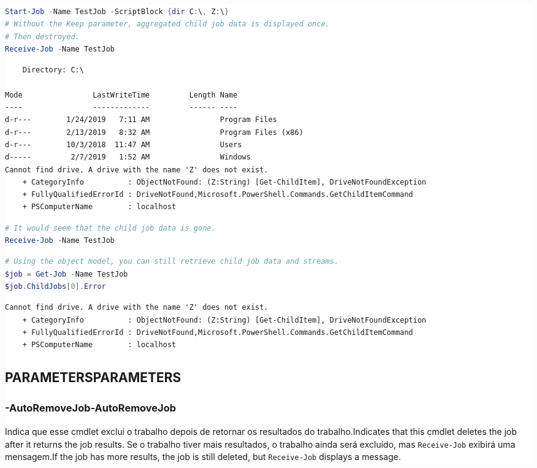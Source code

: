 ```powershell
Start-Job -Name TestJob -ScriptBlock {dir C:\, Z:\}
# Without the Keep parameter, aggregated child job data is displayed once.
# Then destroyed.
Receive-Job -Name TestJob
```

```Output
    Directory: C:\

Mode                LastWriteTime         Length Name
----                -------------         ------ ----
d-r---        1/24/2019   7:11 AM                Program Files
d-r---        2/13/2019   8:32 AM                Program Files (x86)
d-r---        10/3/2018  11:47 AM                Users
d-----         2/7/2019   1:52 AM                Windows
Cannot find drive. A drive with the name 'Z' does not exist.
    + CategoryInfo          : ObjectNotFound: (Z:String) [Get-ChildItem], DriveNotFoundException
    + FullyQualifiedErrorId : DriveNotFound,Microsoft.PowerShell.Commands.GetChildItemCommand
    + PSComputerName        : localhost
```

```powershell
# It would seem that the child job data is gone.
Receive-Job -Name TestJob
```

```Output

```

```powershell
# Using the object model, you can still retrieve child job data and streams.
$job = Get-Job -Name TestJob
$job.ChildJobs[0].Error
```

```Output
Cannot find drive. A drive with the name 'Z' does not exist.
    + CategoryInfo          : ObjectNotFound: (Z:String) [Get-ChildItem], DriveNotFoundException
    + FullyQualifiedErrorId : DriveNotFound,Microsoft.PowerShell.Commands.GetChildItemCommand
    + PSComputerName        : localhost
```

## <span data-ttu-id="a1308-154">PARAMETERS</span><span class="sxs-lookup"><span data-stu-id="a1308-154">PARAMETERS</span></span>

### <span data-ttu-id="a1308-155">-AutoRemoveJob</span><span class="sxs-lookup"><span data-stu-id="a1308-155">-AutoRemoveJob</span></span>

<span data-ttu-id="a1308-156">Indica que esse cmdlet exclui o trabalho depois de retornar os resultados do trabalho.</span><span class="sxs-lookup"><span data-stu-id="a1308-156">Indicates that this cmdlet deletes the job after it returns the job results.</span></span>
<span data-ttu-id="a1308-157">Se o trabalho tiver mais resultados, o trabalho ainda será excluído, mas `Receive-Job` exibirá uma mensagem.</span><span class="sxs-lookup"><span data-stu-id="a1308-157">If the job has more results, the job is still deleted, but `Receive-Job` displays a message.</span></span>
